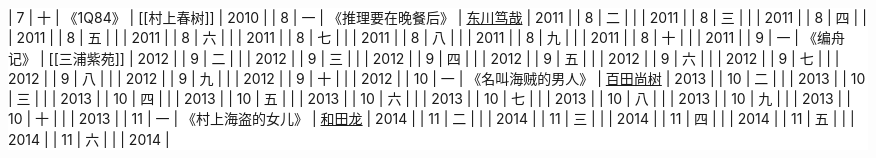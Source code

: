 | 7   | 十   | 《1Q84》                    | [[村上春树]]        | 2010 |
| 8   | 一   | 《推理要在晚餐后》                 | [东川笃哉](东川笃哉.md)            | 2011 |
| 8   | 二   |                           |                 | 2011 |
| 8   | 三   |                           |                 | 2011 |
| 8   | 四   |                           |                 | 2011 |
| 8   | 五   |                           |                 | 2011 |
| 8   | 六   |                           |                 | 2011 |
| 8   | 七   |                           |                 | 2011 |
| 8   | 八   |                           |                 | 2011 |
| 8   | 九   |                           |                 | 2011 |
| 8   | 十   |                           |                 | 2011 |
| 9   | 一   | 《编舟记》                     | [[三浦紫苑]]        | 2012 |
| 9   | 二   |                           |                 | 2012 |
| 9   | 三   |                           |                 | 2012 |
| 9   | 四   |                           |                 | 2012 |
| 9   | 五   |                           |                 | 2012 |
| 9   | 六   |                           |                 | 2012 |
| 9   | 七   |                           |                 | 2012 |
| 9   | 八   |                           |                 | 2012 |
| 9   | 九   |                           |                 | 2012 |
| 9   | 十   |                           |                 | 2012 |
| 10  | 一   | 《名叫海贼的男人》                 | [百田尚树](百田尚树.md)            | 2013 |
| 10  | 二   |                           |                 | 2013 |
| 10  | 三   |                           |                 | 2013 |
| 10  | 四   |                           |                 | 2013 |
| 10  | 五   |                           |                 | 2013 |
| 10  | 六   |                           |                 | 2013 |
| 10  | 七   |                           |                 | 2013 |
| 10  | 八   |                           |                 | 2013 |
| 10  | 九   |                           |                 | 2013 |
| 10  | 十   |                           |                 | 2013 |
| 11  | 一   | 《村上海盗的女儿》                 | [和田龙](和田龙.md)             | 2014 |
| 11  | 二   |                           |                 | 2014 |
| 11  | 三   |                           |                 | 2014 |
| 11  | 四   |                           |                 | 2014 |
| 11  | 五   |                           |                 | 2014 |
| 11  | 六   |                           |                 | 2014 |